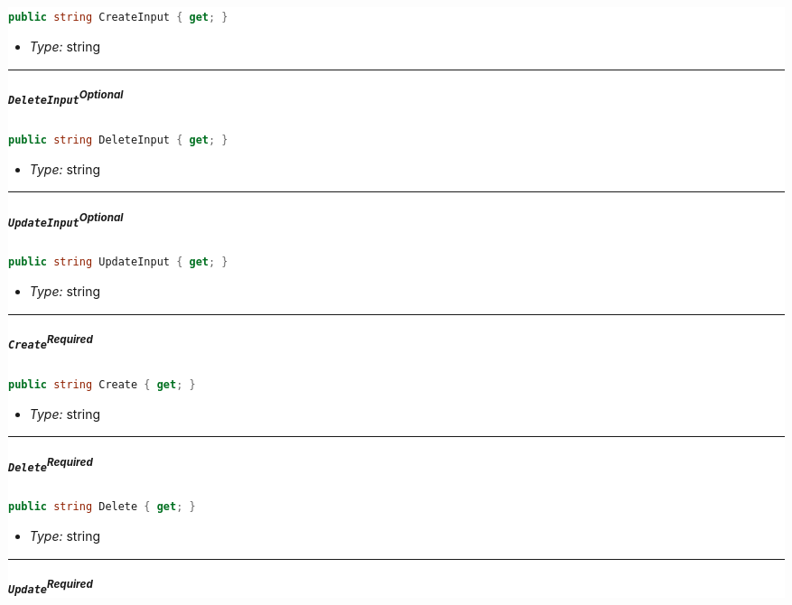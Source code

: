 ```csharp
public string CreateInput { get; }
```

- *Type:* string

---

##### `DeleteInput`<sup>Optional</sup> <a name="DeleteInput" id="@cdktf/provider-opentelekomcloud.erStaticRouteV3.ErStaticRouteV3TimeoutsOutputReference.property.deleteInput"></a>

```csharp
public string DeleteInput { get; }
```

- *Type:* string

---

##### `UpdateInput`<sup>Optional</sup> <a name="UpdateInput" id="@cdktf/provider-opentelekomcloud.erStaticRouteV3.ErStaticRouteV3TimeoutsOutputReference.property.updateInput"></a>

```csharp
public string UpdateInput { get; }
```

- *Type:* string

---

##### `Create`<sup>Required</sup> <a name="Create" id="@cdktf/provider-opentelekomcloud.erStaticRouteV3.ErStaticRouteV3TimeoutsOutputReference.property.create"></a>

```csharp
public string Create { get; }
```

- *Type:* string

---

##### `Delete`<sup>Required</sup> <a name="Delete" id="@cdktf/provider-opentelekomcloud.erStaticRouteV3.ErStaticRouteV3TimeoutsOutputReference.property.delete"></a>

```csharp
public string Delete { get; }
```

- *Type:* string

---

##### `Update`<sup>Required</sup> <a name="Update" id="@cdktf/provider-opentelekomcloud.erStaticRouteV3.ErStaticRouteV3TimeoutsOutputReference.property.update"></a>
